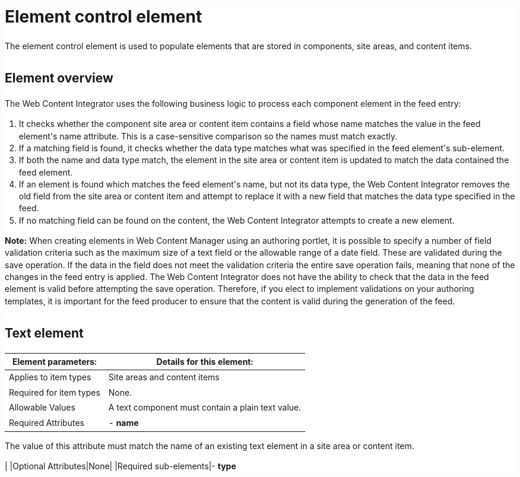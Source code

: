 # Element control element 

The element control element is used to populate elements that are stored in components, site areas, and content items.

## Element overview

The Web Content Integrator uses the following business logic to process each component element in the feed entry:

1.  It checks whether the component site area or content item contains a field whose name matches the value in the feed element's name attribute. This is a case-sensitive comparison so the names must match exactly.
2.  If a matching field is found, it checks whether the data type matches what was specified in the feed element's sub-element.
3.  If both the name and data type match, the element in the site area or content item is updated to match the data contained the feed element.
4.  If an element is found which matches the feed element's name, but not its data type, the Web Content Integrator removes the old field from the site area or content item and attempt to replace it with a new field that matches the data type specified in the feed.
5.  If no matching field can be found on the content, the Web Content Integrator attempts to create a new element.

**Note:** When creating elements in Web Content Manager using an authoring portlet, it is possible to specify a number of field validation criteria such as the maximum size of a text field or the allowable range of a date field. These are validated during the save operation. If the data in the field does not meet the validation criteria the entire save operation fails, meaning that none of the changes in the feed entry is applied. The Web Content Integrator does not have the ability to check that the data in the feed element is valid before attempting the save operation. Therefore, if you elect to implement validations on your authoring templates, it is important for the feed producer to ensure that the content is valid during the generation of the feed.

## Text element

|Element parameters:|Details for this element:|
|-------------------|-------------------------|
|Applies to item types|Site areas and content items|
|Required for item types|None.|
|Allowable Values|A text component must contain a plain text value.|
|Required Attributes|-   **name**

The value of this attribute must match the name of an existing text element in a site area or content item.


|
|Optional Attributes|None|
|Required sub-elements|-   **type**
